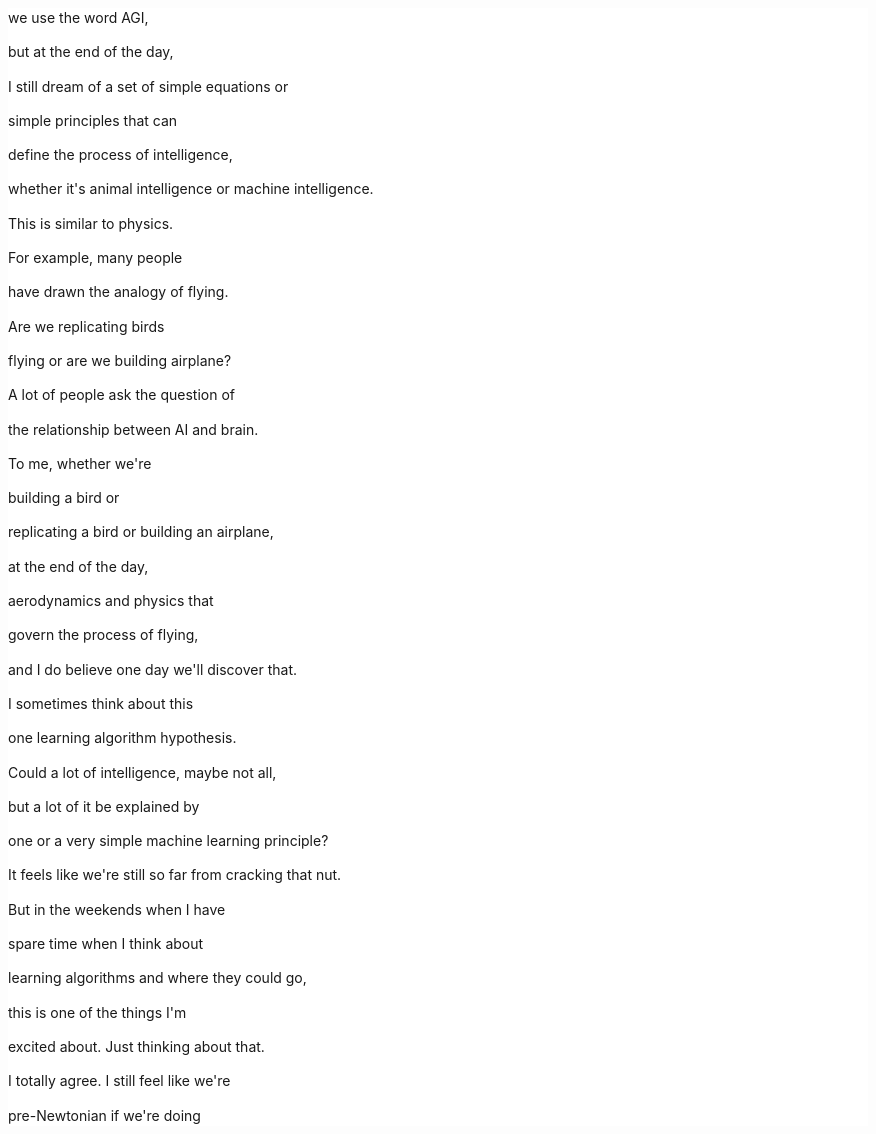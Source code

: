 we use the word AGI, 

but at the end of the day, 

I still dream of a set of simple equations or 

simple principles that can 

define the process of intelligence, 

whether it's animal intelligence or machine intelligence. 

This is similar to physics. 

For example, many people 

have drawn the analogy of flying. 

Are we replicating birds 

flying or are we building airplane? 

A lot of people ask the question of 

the relationship between AI and brain. 

To me, whether we're 

building a bird or 

replicating a bird or building an airplane, 

at the end of the day, 

aerodynamics and physics that 

govern the process of flying, 

and I do believe one day we'll discover that. 

I sometimes think about this 

one learning algorithm hypothesis. 

Could a lot of intelligence, maybe not all, 

but a lot of it be explained by 

one or a very simple machine learning principle? 

It feels like we're still so far from cracking that nut. 

But in the weekends when I have 

spare time when I think about 

learning algorithms and where they could go, 

this is one of the things I'm 

excited about. Just thinking about that. 

I totally agree. I still feel like we're 

pre-Newtonian if we're doing 
